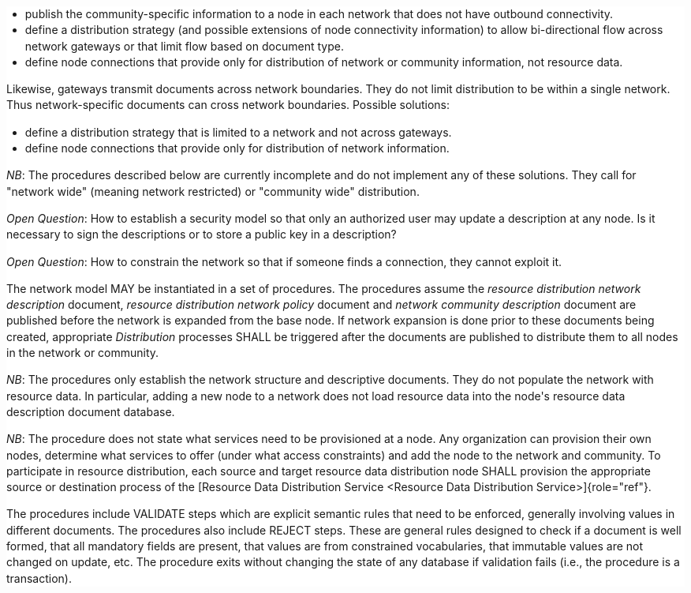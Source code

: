 -   publish the community-specific information to a node in each network
    that does not have outbound connectivity.
-   define a distribution strategy (and possible extensions of node
    connectivity information) to allow bi-directional flow across
    network gateways or that limit flow based on document type.
-   define node connections that provide only for distribution of
    network or community information, not resource data.

Likewise, gateways transmit documents across network boundaries. They do
not limit distribution to be within a single network. Thus
network-specific documents can cross network boundaries. Possible
solutions:

-   define a distribution strategy that is limited to a network and not
    across gateways.
-   define node connections that provide only for distribution of
    network information.

*NB*: The procedures described below are currently incomplete and do not
implement any of these solutions. They call for "network wide" (meaning
network restricted) or "community wide" distribution.

*Open Question*: How to establish a security model so that only an
authorized user may update a description at any node. Is it necessary to
sign the descriptions or to store a public key in a description?

*Open Question*: How to constrain the network so that if someone finds a
connection, they cannot exploit it.

The network model MAY be instantiated in a set of procedures. The
procedures assume the *resource distribution network description*
document, *resource distribution network policy* document and *network
community description* document are published before the network is
expanded from the base node. If network expansion is done prior to these
documents being created, appropriate *Distribution* processes SHALL be
triggered after the documents are published to distribute them to all
nodes in the network or community.

*NB*: The procedures only establish the network structure and
descriptive documents. They do not populate the network with resource
data. In particular, adding a new node to a network does not load
resource data into the node's resource data description document
database.

*NB*: The procedure does not state what services need to be provisioned
at a node. Any organization can provision their own nodes, determine
what services to offer (under what access constraints) and add the node
to the network and community. To participate in resource distribution,
each source and target resource data distribution node SHALL provision
the appropriate source or destination process of the
[Resource Data Distribution Service \<Resource Data Distribution Service\>]{role="ref"}.

The procedures include VALIDATE steps which are explicit semantic rules
that need to be enforced, generally involving values in different
documents. The procedures also include REJECT steps. These are general
rules designed to check if a document is well formed, that all mandatory
fields are present, that values are from constrained vocabularies, that
immutable values are not changed on update, etc. The procedure exits
without changing the state of any database if validation fails (i.e.,
the procedure is a transaction).
